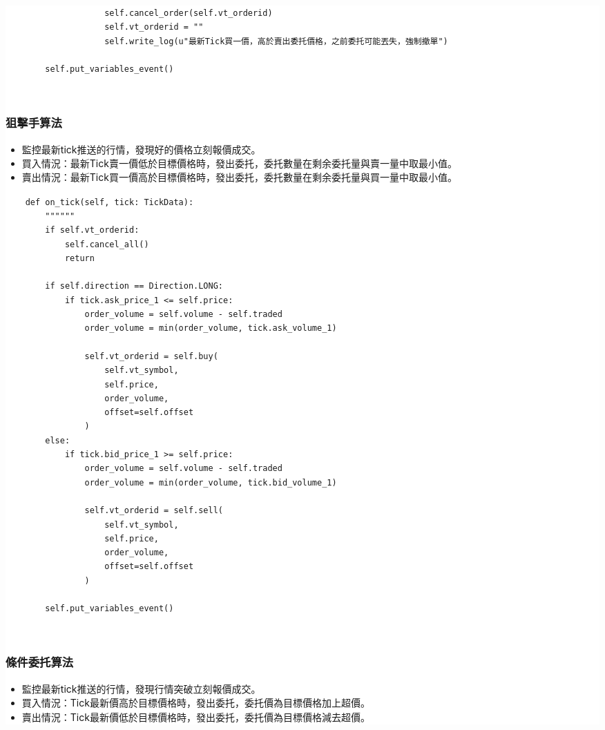 ```
                    self.cancel_order(self.vt_orderid)
                    self.vt_orderid = ""
                    self.write_log(u"最新Tick買一價，高於賣出委托價格，之前委托可能丟失，強制撤單")

        self.put_variables_event()
```

&nbsp;

### 狙擊手算法

- 監控最新tick推送的行情，發現好的價格立刻報價成交。
- 買入情況：最新Tick賣一價低於目標價格時，發出委托，委托數量在剩余委托量與賣一量中取最小值。
- 賣出情況：最新Tick買一價高於目標價格時，發出委托，委托數量在剩余委托量與買一量中取最小值。

```
    def on_tick(self, tick: TickData):
        """"""
        if self.vt_orderid:
            self.cancel_all()
            return

        if self.direction == Direction.LONG:
            if tick.ask_price_1 <= self.price:
                order_volume = self.volume - self.traded
                order_volume = min(order_volume, tick.ask_volume_1)

                self.vt_orderid = self.buy(
                    self.vt_symbol,
                    self.price,
                    order_volume,
                    offset=self.offset
                )
        else:
            if tick.bid_price_1 >= self.price:
                order_volume = self.volume - self.traded
                order_volume = min(order_volume, tick.bid_volume_1)

                self.vt_orderid = self.sell(
                    self.vt_symbol,
                    self.price,
                    order_volume,
                    offset=self.offset
                )

        self.put_variables_event()
```

&nbsp;

### 條件委托算法

- 監控最新tick推送的行情，發現行情突破立刻報價成交。
- 買入情況：Tick最新價高於目標價格時，發出委托，委托價為目標價格加上超價。
- 賣出情況：Tick最新價低於目標價格時，發出委托，委托價為目標價格減去超價。
